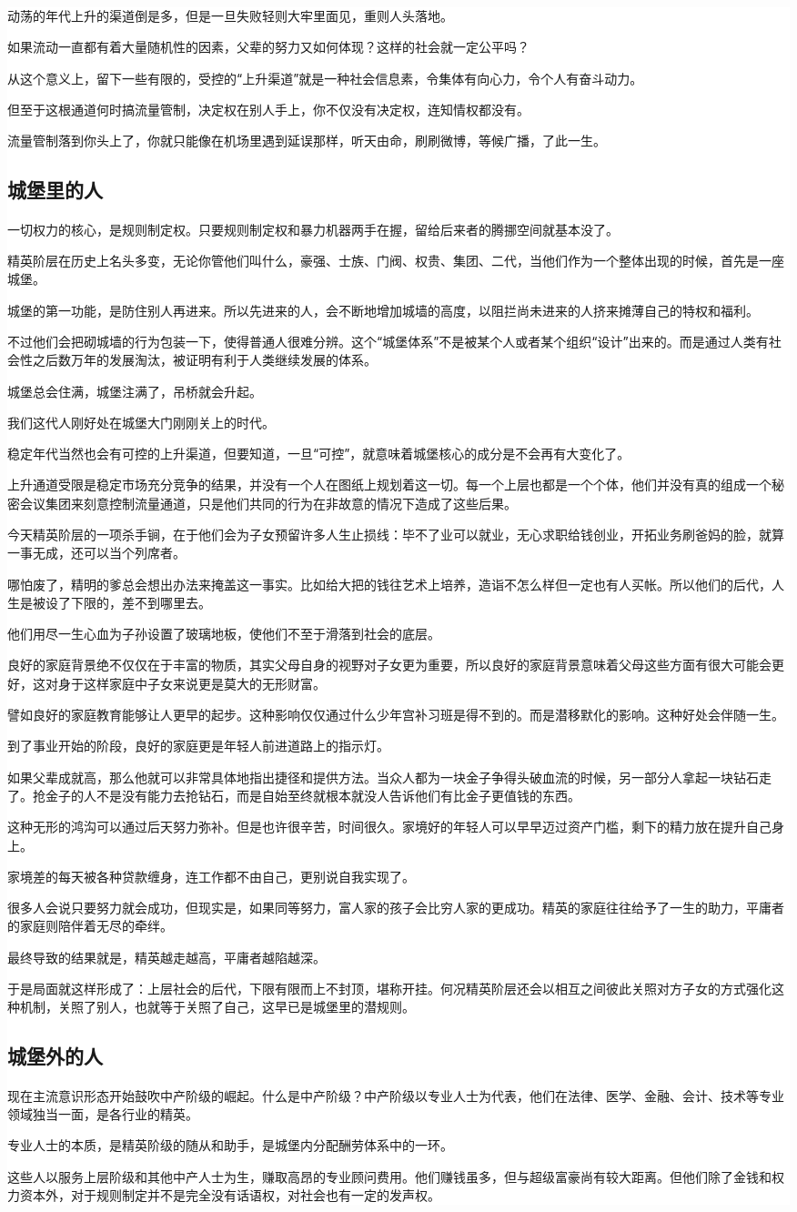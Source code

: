 动荡的年代上升的渠道倒是多，但是一旦失败轻则大牢里面见，重则人头落地。

如果流动一直都有着大量随机性的因素，父辈的努力又如何体现？这样的社会就一定公平吗？
 
从这个意义上，留下一些有限的，受控的“上升渠道”就是一种社会信息素，令集体有向心力，令个人有奋斗动力。

但至于这根通道何时搞流量管制，决定权在别人手上，你不仅没有决定权，连知情权都没有。

流量管制落到你头上了，你就只能像在机场里遇到延误那样，听天由命，刷刷微博，等候广播，了此一生。

## 城堡里的人

一切权力的核心，是规则制定权。只要规则制定权和暴力机器两手在握，留给后来者的腾挪空间就基本没了。

精英阶层在历史上名头多变，无论你管他们叫什么，豪强、士族、门阀、权贵、集团、二代，当他们作为一个整体出现的时候，首先是一座城堡。

城堡的第一功能，是防住别人再进来。所以先进来的人，会不断地增加城墙的高度，以阻拦尚未进来的人挤来摊薄自己的特权和福利。

不过他们会把砌城墙的行为包装一下，使得普通人很难分辨。这个“城堡体系”不是被某个人或者某个组织“设计”出来的。而是通过人类有社会性之后数万年的发展淘汰，被证明有利于人类继续发展的体系。
 
城堡总会住满，城堡注满了，吊桥就会升起。

我们这代人刚好处在城堡大门刚刚关上的时代。

稳定年代当然也会有可控的上升渠道，但要知道，一旦“可控”，就意味着城堡核心的成分是不会再有大变化了。
 
上升通道受限是稳定市场充分竞争的结果，并没有一个人在图纸上规划着这一切。每一个上层也都是一个个体，他们并没有真的组成一个秘密会议集团来刻意控制流量通道，只是他们共同的行为在非故意的情况下造成了这些后果。

今天精英阶层的一项杀手锏，在于他们会为子女预留许多人生止损线：毕不了业可以就业，无心求职给钱创业，开拓业务刷爸妈的脸，就算一事无成，还可以当个列席者。

哪怕废了，精明的爹总会想出办法来掩盖这一事实。比如给大把的钱往艺术上培养，造诣不怎么样但一定也有人买帐。所以他们的后代，人生是被设了下限的，差不到哪里去。

他们用尽一生心血为子孙设置了玻璃地板，使他们不至于滑落到社会的底层。
 
良好的家庭背景绝不仅仅在于丰富的物质，其实父母自身的视野对子女更为重要，所以良好的家庭背景意味着父母这些方面有很大可能会更好，这对身于这样家庭中子女来说更是莫大的无形财富。

譬如良好的家庭教育能够让人更早的起步。这种影响仅仅通过什么少年宫补习班是得不到的。而是潜移默化的影响。这种好处会伴随一生。
 
到了事业开始的阶段，良好的家庭更是年轻人前进道路上的指示灯。

如果父辈成就高，那么他就可以非常具体地指出捷径和提供方法。当众人都为一块金子争得头破血流的时候，另一部分人拿起一块钻石走了。抢金子的人不是没有能力去抢钻石，而是自始至终就根本就没人告诉他们有比金子更值钱的东西。

这种无形的鸿沟可以通过后天努力弥补。但是也许很辛苦，时间很久。家境好的年轻人可以早早迈过资产门槛，剩下的精力放在提升自己身上。

家境差的每天被各种贷款缠身，连工作都不由自己，更别说自我实现了。

很多人会说只要努力就会成功，但现实是，如果同等努力，富人家的孩子会比穷人家的更成功。精英的家庭往往给予了一生的助力，平庸者的家庭则陪伴着无尽的牵绊。

最终导致的结果就是，精英越走越高，平庸者越陷越深。
 
于是局面就这样形成了：上层社会的后代，下限有限而上不封顶，堪称开挂。何况精英阶层还会以相互之间彼此关照对方子女的方式强化这种机制，关照了别人，也就等于关照了自己，这早已是城堡里的潜规则。

## 城堡外的人

现在主流意识形态开始鼓吹中产阶级的崛起。什么是中产阶级？中产阶级以专业人士为代表，他们在法律、医学、金融、会计、技术等专业领域独当一面，是各行业的精英。

专业人士的本质，是精英阶级的随从和助手，是城堡内分配酬劳体系中的一环。
 
这些人以服务上层阶级和其他中产人士为生，赚取高昂的专业顾问费用。他们赚钱虽多，但与超级富豪尚有较大距离。但他们除了金钱和权力资本外，对于规则制定并不是完全没有话语权，对社会也有一定的发声权。
